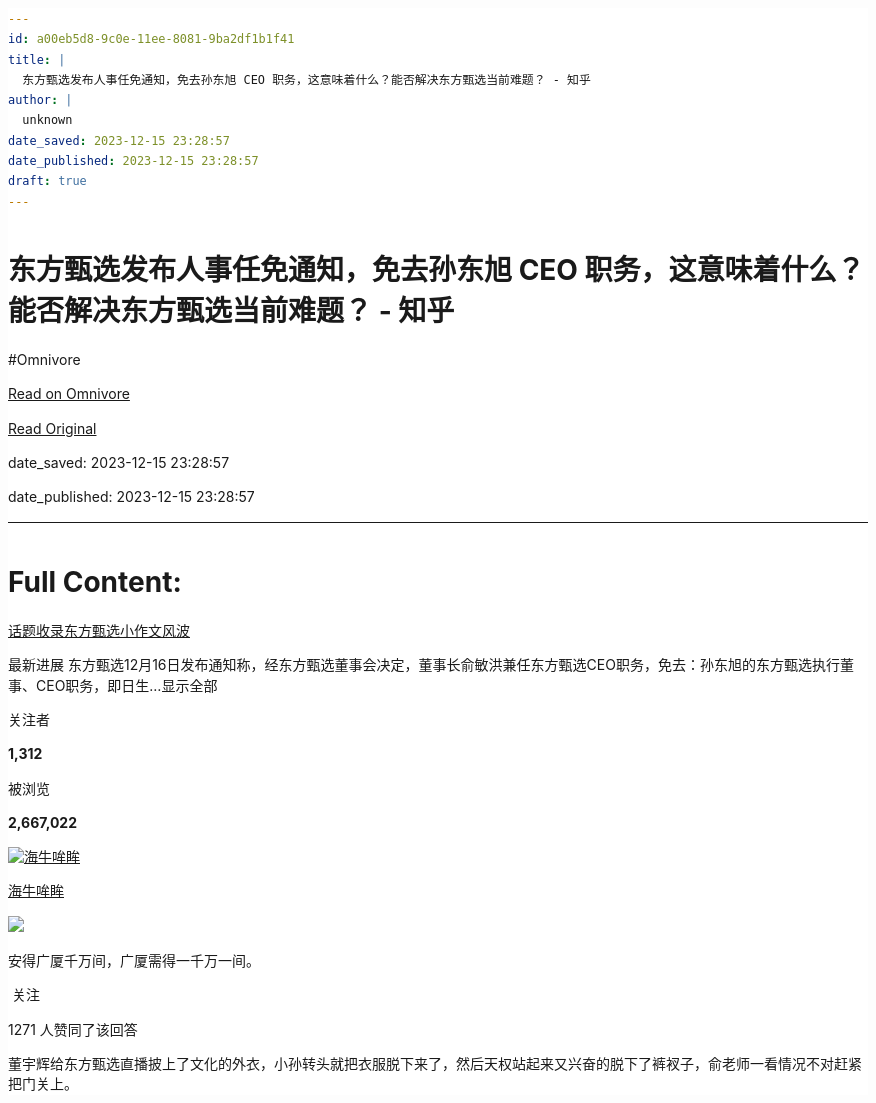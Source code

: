 ```yaml
---
id: a00eb5d8-9c0e-11ee-8081-9ba2df1b1f41
title: |
  东方甄选发布人事任免通知，免去孙东旭 CEO 职务，这意味着什么？能否解决东方甄选当前难题？ - 知乎
author: |
  unknown
date_saved: 2023-12-15 23:28:57
date_published: 2023-12-15 23:28:57
draft: true
---
```


# 东方甄选发布人事任免通知，免去孙东旭 CEO 职务，这意味着什么？能否解决东方甄选当前难题？ - 知乎
#Omnivore

[Read on Omnivore](https://omnivore.app/me/ceo-18c729982e2)

[Read Original](https://www.zhihu.com/question/635151178/answer/3327662208)

date_saved: 2023-12-15 23:28:57

date_published: 2023-12-15 23:28:57

--- 

# Full Content: 

[话题收录东方甄选小作文风波](https://www.zhihu.com/topic/29056775)

最新进展 东方甄选12月16日发布通知称，经东方甄选董事会决定，董事长俞敏洪兼任东方甄选CEO职务，免去：孙东旭的东方甄选执行董事、CEO职务，即日生…显示全部 ​

关注者

**1,312**

被浏览

**2,667,022**

[![海牛哞眸](https://proxy-prod.omnivore-image-cache.app/0x0,sBXXBgW1ubMCb4Hj104orZ9PSMxYsynFQQXolc4VtxGI/https://pic1.zhimg.com/v2-f16b9bf7793d21878950d9b11255280a_l.jpg?source=2c26e567)](https://www.zhihu.com/people/nixiak-87-21)

[海牛哞眸](https://www.zhihu.com/people/nixiak-87-21)

​![](https://proxy-prod.omnivore-image-cache.app/0x0,sKBtfFYtK0ROqGdvN0zCp5BhZ6pS4CW6jvNAosyO8byE/https://pica.zhimg.com/v2-4812630bc27d642f7cafcd6cdeca3d7a.jpg?source=88ceefae)

安得广厦千万间，广厦需得一千万一间。

​ 关注

1271 人赞同了该回答

董宇辉给东方甄选直播披上了文化的外衣，小孙转头就把衣服脱下来了，然后天权站起来又兴奋的脱下了裤衩子，俞老师一看情况不对赶紧把门关上。
